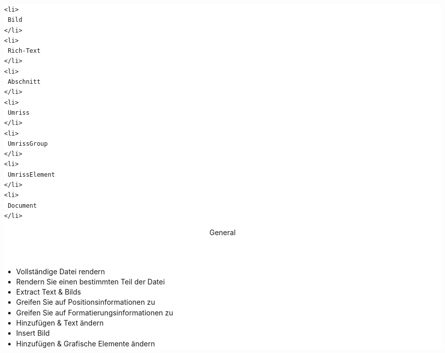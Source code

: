     <li>
     Bild
    </li>
    <li>
     Rich-Text
    </li>
    <li>
     Abschnitt
    </li>
    <li>
     Umriss
    </li>
    <li>
     UmrissGroup
    </li>
    <li>
     UmrissElement
    </li>
    <li>
     Document
    </li>
   </ul>
  </div>
  
  <div class="d1-col d1-right">
   <header>
    <i class="fa fa-bars">
    </i>
    General
   </header>
   <ul>
    <li>
     Vollständige Datei rendern
    </li>
    <li>
     Rendern Sie einen bestimmten Teil der Datei
    </li>
    <li>
     Extract Text &amp; Bilds
    </li>
    <li>
     Greifen Sie auf Positionsinformationen zu
    </li>
    <li>
     Greifen Sie auf Formatierungsinformationen zu
    </li>
    <li>
     Hinzufügen &amp; Text ändern
    </li>
    <li>
     Insert Bild
    </li>
    <li>
     Hinzufügen &amp; Grafische Elemente ändern
    </li>
   </ul>
  </div>
  